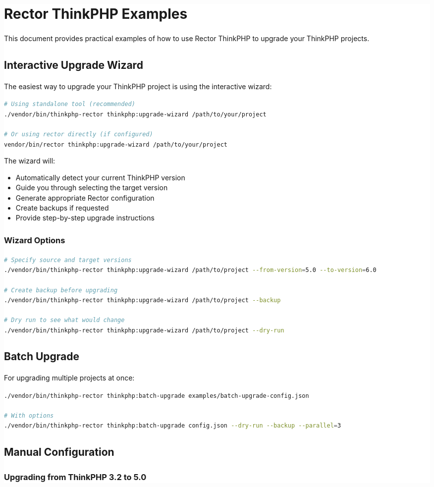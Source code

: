 # Rector ThinkPHP Examples

This document provides practical examples of how to use Rector ThinkPHP to upgrade your ThinkPHP projects.

## Interactive Upgrade Wizard

The easiest way to upgrade your ThinkPHP project is using the interactive wizard:

```bash
# Using standalone tool (recommended)
./vendor/bin/thinkphp-rector thinkphp:upgrade-wizard /path/to/your/project

# Or using rector directly (if configured)
vendor/bin/rector thinkphp:upgrade-wizard /path/to/your/project
```

The wizard will:
- Automatically detect your current ThinkPHP version
- Guide you through selecting the target version
- Generate appropriate Rector configuration
- Create backups if requested
- Provide step-by-step upgrade instructions

### Wizard Options

```bash
# Specify source and target versions
./vendor/bin/thinkphp-rector thinkphp:upgrade-wizard /path/to/project --from-version=5.0 --to-version=6.0

# Create backup before upgrading
./vendor/bin/thinkphp-rector thinkphp:upgrade-wizard /path/to/project --backup

# Dry run to see what would change
./vendor/bin/thinkphp-rector thinkphp:upgrade-wizard /path/to/project --dry-run
```

## Batch Upgrade

For upgrading multiple projects at once:

```bash
./vendor/bin/thinkphp-rector thinkphp:batch-upgrade examples/batch-upgrade-config.json

# With options
./vendor/bin/thinkphp-rector thinkphp:batch-upgrade config.json --dry-run --backup --parallel=3
```

## Manual Configuration

### Upgrading from ThinkPHP 3.2 to 5.0
